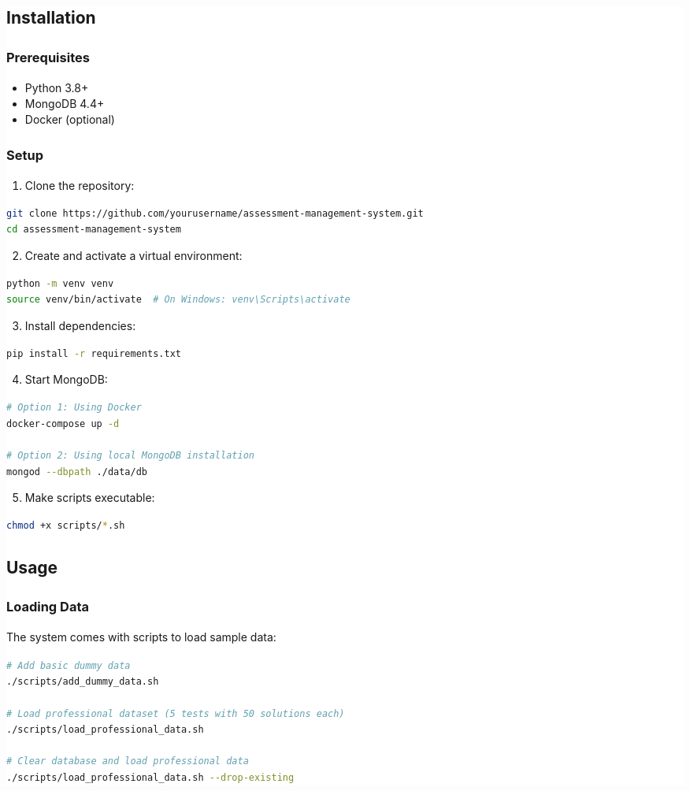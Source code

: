 ## Installation

### Prerequisites

- Python 3.8+
- MongoDB 4.4+
- Docker (optional)

### Setup

1. Clone the repository:

```bash
git clone https://github.com/yourusername/assessment-management-system.git
cd assessment-management-system
```

2. Create and activate a virtual environment:

```bash
python -m venv venv
source venv/bin/activate  # On Windows: venv\Scripts\activate
```

3. Install dependencies:

```bash
pip install -r requirements.txt
```

4. Start MongoDB:

```bash
# Option 1: Using Docker
docker-compose up -d

# Option 2: Using local MongoDB installation
mongod --dbpath ./data/db
```

5. Make scripts executable:

```bash
chmod +x scripts/*.sh
```

## Usage

### Loading Data

The system comes with scripts to load sample data:

```bash
# Add basic dummy data
./scripts/add_dummy_data.sh

# Load professional dataset (5 tests with 50 solutions each)
./scripts/load_professional_data.sh

# Clear database and load professional data
./scripts/load_professional_data.sh --drop-existing
```
